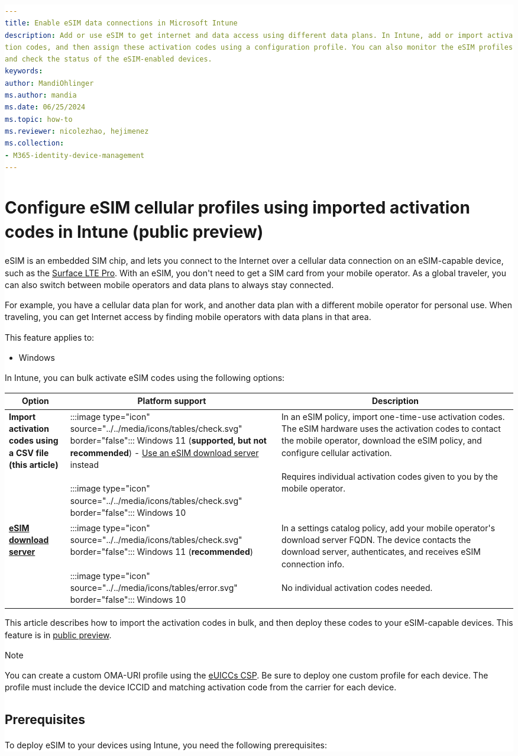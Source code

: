 ```yaml
---
title: Enable eSIM data connections in Microsoft Intune
description: Add or use eSIM to get internet and data access using different data plans. In Intune, add or import activation codes, and then assign these activation codes using a configuration profile. You can also monitor the eSIM profiles and check the status of the eSIM-enabled devices.
keywords:
author: MandiOhlinger
ms.author: mandia
ms.date: 06/25/2024
ms.topic: how-to
ms.reviewer: nicolezhao, hejimenez
ms.collection:
- M365-identity-device-management
---
```


# Configure eSIM cellular profiles using imported activation codes in Intune (public preview)

eSIM is an embedded SIM chip, and lets you connect to the Internet over a cellular data connection on an eSIM-capable device, such as the [Surface LTE Pro](https://www.microsoft.com/surface/business/surface-pro). With an eSIM, you don't need to get a SIM card from your mobile operator. As a global traveler, you can also switch between mobile operators and data plans to always stay connected.

For example, you have a cellular data plan for work, and another data plan with a different mobile operator for personal use. When traveling, you can get Internet access by finding mobile operators with data plans in that area.

This feature applies to:

- Windows

In Intune, you can bulk activate eSIM codes using the following options:

| Option | Platform support | Description |
| --- | --- | --- |
| **Import activation codes using a CSV file <br/> (this article)** | :::image type="icon" source="../../media/icons/tables/check.svg" border="false"::: Windows 11 (**supported, but not recommended**) - [Use an eSIM download server](esim-device-configuration-download-server.md) instead<br/> <br/>:::image type="icon" source="../../media/icons/tables/check.svg" border="false"::: Windows 10 <br/>| In an eSIM policy, import one-time-use activation codes. The eSIM hardware uses the activation codes to contact the mobile operator, download the eSIM policy, and configure cellular activation. <br/><br/>Requires individual activation codes given to you by the mobile operator. |
| **[eSIM download server](esim-device-configuration-download-server.md)** | :::image type="icon" source="../../media/icons/tables/check.svg" border="false"::: Windows 11 (**recommended**) <br/><br/>:::image type="icon" source="../../media/icons/tables/error.svg" border="false":::  Windows 10 | In a settings catalog policy, add your mobile operator's download server FQDN. The device contacts the download server, authenticates, and receives eSIM connection info. <br/><br/>No individual activation codes needed. |

This article describes how to import the activation codes in bulk, and then deploy these codes to your eSIM-capable devices. This feature is in [public preview](../fundamentals/public-preview.md).

> [!NOTE]
> You can create a custom OMA-URI profile using the [eUICCs CSP](/windows/client-management/mdm/euiccs-csp). Be sure to deploy one custom profile for each device. The profile must include the device ICCID and matching activation code from the carrier for each device.

## Prerequisites

To deploy eSIM to your devices using Intune, you need the following prerequisites:
